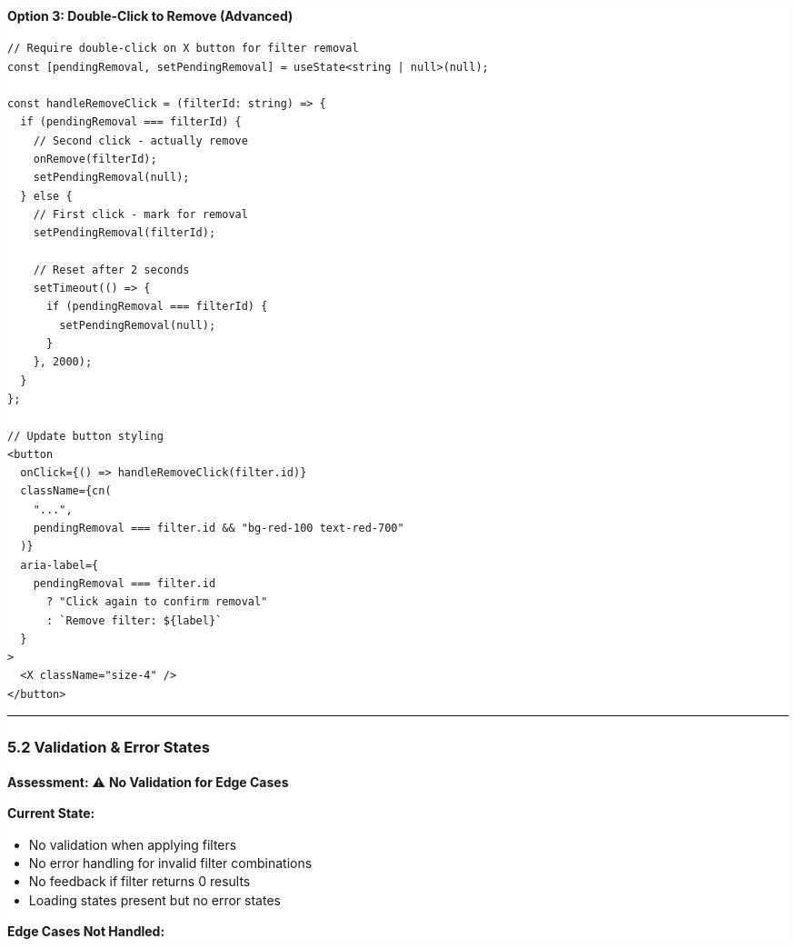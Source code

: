 **Option 3: Double-Click to Remove (Advanced)**
```tsx
// Require double-click on X button for filter removal
const [pendingRemoval, setPendingRemoval] = useState<string | null>(null);

const handleRemoveClick = (filterId: string) => {
  if (pendingRemoval === filterId) {
    // Second click - actually remove
    onRemove(filterId);
    setPendingRemoval(null);
  } else {
    // First click - mark for removal
    setPendingRemoval(filterId);

    // Reset after 2 seconds
    setTimeout(() => {
      if (pendingRemoval === filterId) {
        setPendingRemoval(null);
      }
    }, 2000);
  }
};

// Update button styling
<button
  onClick={() => handleRemoveClick(filter.id)}
  className={cn(
    "...",
    pendingRemoval === filter.id && "bg-red-100 text-red-700"
  )}
  aria-label={
    pendingRemoval === filter.id
      ? "Click again to confirm removal"
      : `Remove filter: ${label}`
  }
>
  <X className="size-4" />
</button>
```

---

### 5.2 Validation & Error States

**Assessment:** ⚠️ **No Validation for Edge Cases**

**Current State:**
- No validation when applying filters
- No error handling for invalid filter combinations
- No feedback if filter returns 0 results
- Loading states present but no error states

**Edge Cases Not Handled:**
